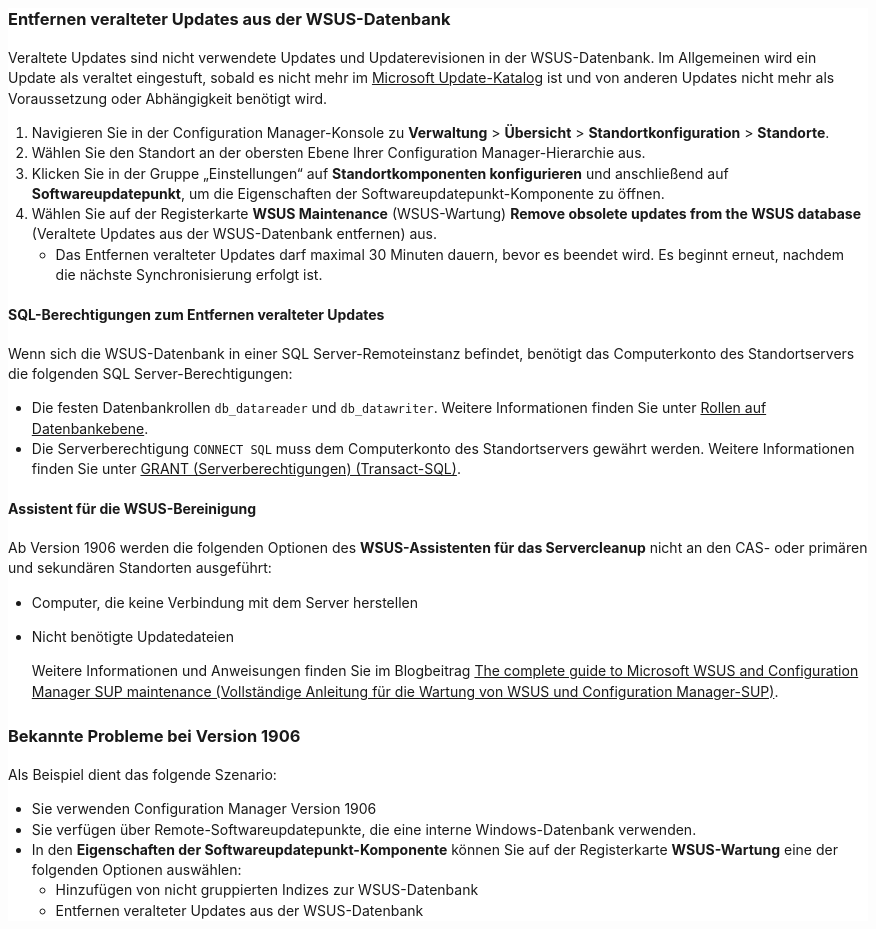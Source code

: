 ### <a name="remove-obsolete-updates-from-the-wsus-database"></a>Entfernen veralteter Updates aus der WSUS-Datenbank

Veraltete Updates sind nicht verwendete Updates und Updaterevisionen in der WSUS-Datenbank. Im Allgemeinen wird ein Update als veraltet eingestuft, sobald es nicht mehr im [Microsoft Update-Katalog](https://www.catalog.update.microsoft.com/) ist und von anderen Updates nicht mehr als Voraussetzung oder Abhängigkeit benötigt wird.

1. Navigieren Sie in der Configuration Manager-Konsole zu **Verwaltung** > **Übersicht** > **Standortkonfiguration** > **Standorte**.
2. Wählen Sie den Standort an der obersten Ebene Ihrer Configuration Manager-Hierarchie aus.
3. Klicken Sie in der Gruppe „Einstellungen“ auf **Standortkomponenten konfigurieren** und anschließend auf **Softwareupdatepunkt**, um die Eigenschaften der Softwareupdatepunkt-Komponente zu öffnen.
4. Wählen Sie auf der Registerkarte **WSUS Maintenance** (WSUS-Wartung) **Remove obsolete updates from the WSUS database** (Veraltete Updates aus der WSUS-Datenbank entfernen) aus.
   - Das Entfernen veralteter Updates darf maximal 30 Minuten dauern, bevor es beendet wird. Es beginnt erneut, nachdem die nächste Synchronisierung erfolgt ist.  

#### <a name="sql-permissions-for-removing-obsolete-updates"></a>SQL-Berechtigungen zum Entfernen veralteter Updates

Wenn sich die WSUS-Datenbank in einer SQL Server-Remoteinstanz befindet, benötigt das Computerkonto des Standortservers die folgenden SQL Server-Berechtigungen:

- Die festen Datenbankrollen `db_datareader` und `db_datawriter`. Weitere Informationen finden Sie unter [Rollen auf Datenbankebene](https://docs.microsoft.com/sql/relational-databases/security/authentication-access/database-level-roles?view=sql-server-2017#fixed-database-roles).
- Die Serverberechtigung `CONNECT SQL` muss dem Computerkonto des Standortservers gewährt werden. Weitere Informationen finden Sie unter [GRANT (Serverberechtigungen) (Transact-SQL)](https://docs.microsoft.com/sql/t-sql/statements/grant-server-permissions-transact-sql?view=sql-server-2017).

#### <a name="wsus-cleanup-wizard"></a>Assistent für die WSUS-Bereinigung

Ab Version 1906 werden die folgenden Optionen des **WSUS-Assistenten für das Servercleanup** nicht an den CAS- oder primären und sekundären Standorten ausgeführt:

- Computer, die keine Verbindung mit dem Server herstellen
- Nicht benötigte Updatedateien

  Weitere Informationen und Anweisungen finden Sie im Blogbeitrag [The complete guide to Microsoft WSUS and Configuration Manager SUP maintenance (Vollständige Anleitung für die Wartung von WSUS und Configuration Manager-SUP)](https://support.microsoft.com/help/4490644/complete-guide-to-microsoft-wsus-and-configuration-manager-sup-maint/).


### <a name="known-issues-for-version-1906"></a>Bekannte Probleme bei Version 1906

Als Beispiel dient das folgende Szenario:

- Sie verwenden Configuration Manager Version 1906
- Sie verfügen über Remote-Softwareupdatepunkte, die eine interne Windows-Datenbank verwenden.
- In den **Eigenschaften der Softwareupdatepunkt-Komponente** können Sie auf der Registerkarte **WSUS-Wartung** eine der folgenden Optionen auswählen:
   - Hinzufügen von nicht gruppierten Indizes zur WSUS-Datenbank
   - Entfernen veralteter Updates aus der WSUS-Datenbank
